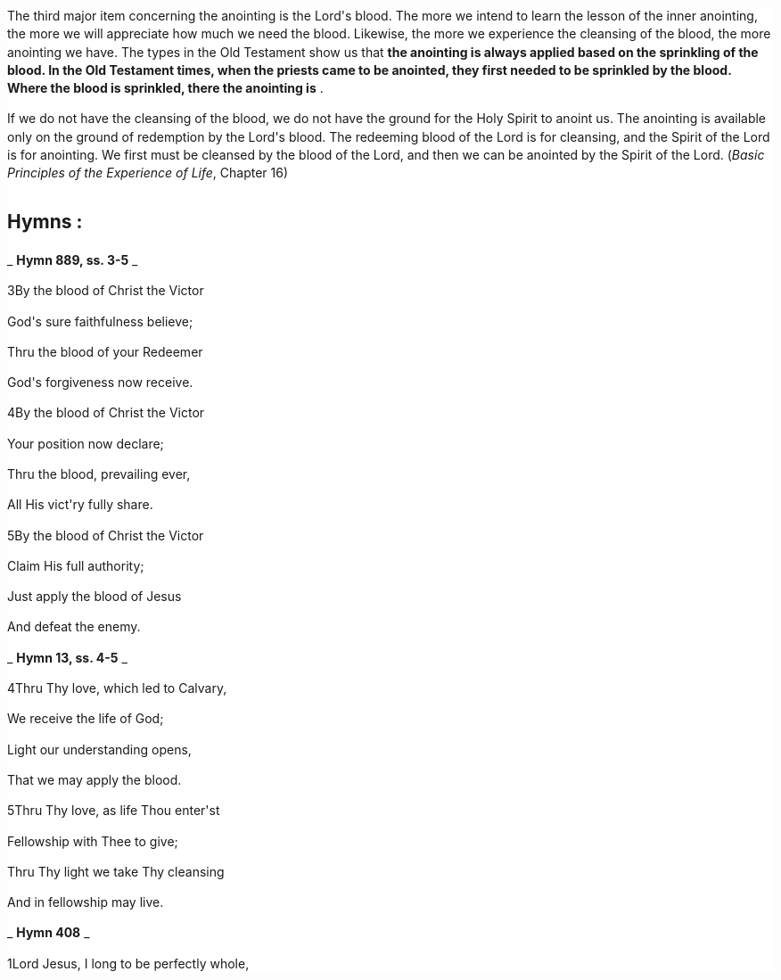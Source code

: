 The third major item concerning the anointing is the Lord's blood. The more we intend to learn the lesson of the inner anointing, the more we will appreciate how much we need the blood. Likewise, the more we experience the cleansing of the blood, the more anointing we have. The types in the Old Testament show us that **the anointing is always applied based on the sprinkling of the blood. In the Old Testament times, when the priests came to be anointed, they first needed to be sprinkled by the blood. Where the blood is sprinkled, there the anointing is** .

If we do not have the cleansing of the blood, we do not have the ground for the Holy Spirit to anoint us. The anointing is available only on the ground of redemption by the Lord's blood. The redeeming blood of the Lord is for cleansing, and the Spirit of the Lord is for anointing. We first must be cleansed by the blood of the Lord, and then we can be anointed by the Spirit of the Lord. (_Basic Principles of the Experience of Life_, Chapter 16)

## Hymns :

_ **Hymn 889, ss. 3-5** _

3By the blood of Christ the Victor

God's sure faithfulness believe;

Thru the blood of your Redeemer

God's forgiveness now receive.

4By the blood of Christ the Victor

Your position now declare;

Thru the blood, prevailing ever,

All His vict'ry fully share.

5By the blood of Christ the Victor

Claim His full authority;

Just apply the blood of Jesus

And defeat the enemy.

_ **Hymn 13, ss. 4-5** _

4Thru Thy love, which led to Calvary,

We receive the life of God;

Light our understanding opens,

That we may apply the blood.

5Thru Thy love, as life Thou enter'st

Fellowship with Thee to give;

Thru Thy light we take Thy cleansing

And in fellowship may live.

_ **Hymn 408** _

1Lord Jesus, I long to be perfectly whole,
